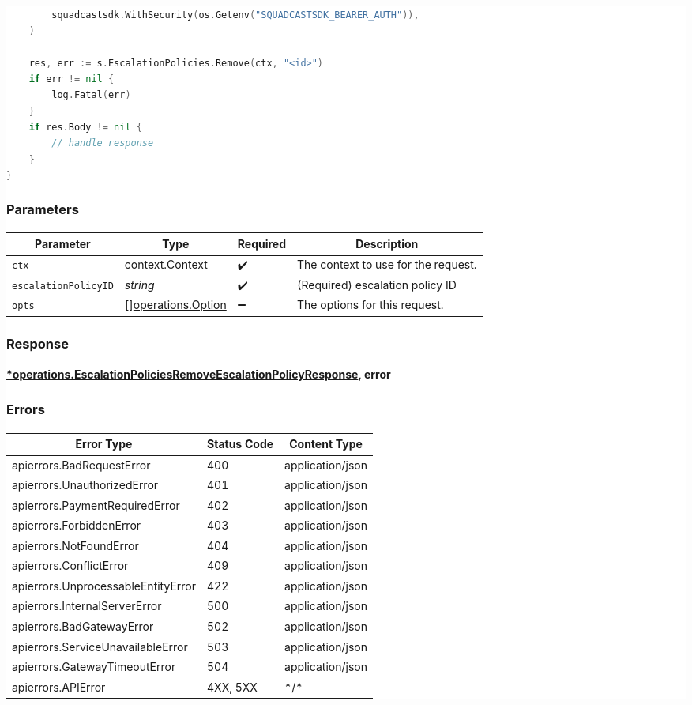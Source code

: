 ```go
        squadcastsdk.WithSecurity(os.Getenv("SQUADCASTSDK_BEARER_AUTH")),
    )

    res, err := s.EscalationPolicies.Remove(ctx, "<id>")
    if err != nil {
        log.Fatal(err)
    }
    if res.Body != nil {
        // handle response
    }
}
```

### Parameters

| Parameter                                                | Type                                                     | Required                                                 | Description                                              |
| -------------------------------------------------------- | -------------------------------------------------------- | -------------------------------------------------------- | -------------------------------------------------------- |
| `ctx`                                                    | [context.Context](https://pkg.go.dev/context#Context)    | :heavy_check_mark:                                       | The context to use for the request.                      |
| `escalationPolicyID`                                     | *string*                                                 | :heavy_check_mark:                                       | (Required) escalation policy ID                          |
| `opts`                                                   | [][operations.Option](../../models/operations/option.md) | :heavy_minus_sign:                                       | The options for this request.                            |

### Response

**[*operations.EscalationPoliciesRemoveEscalationPolicyResponse](../../models/operations/escalationpoliciesremoveescalationpolicyresponse.md), error**

### Errors

| Error Type                         | Status Code                        | Content Type                       |
| ---------------------------------- | ---------------------------------- | ---------------------------------- |
| apierrors.BadRequestError          | 400                                | application/json                   |
| apierrors.UnauthorizedError        | 401                                | application/json                   |
| apierrors.PaymentRequiredError     | 402                                | application/json                   |
| apierrors.ForbiddenError           | 403                                | application/json                   |
| apierrors.NotFoundError            | 404                                | application/json                   |
| apierrors.ConflictError            | 409                                | application/json                   |
| apierrors.UnprocessableEntityError | 422                                | application/json                   |
| apierrors.InternalServerError      | 500                                | application/json                   |
| apierrors.BadGatewayError          | 502                                | application/json                   |
| apierrors.ServiceUnavailableError  | 503                                | application/json                   |
| apierrors.GatewayTimeoutError      | 504                                | application/json                   |
| apierrors.APIError                 | 4XX, 5XX                           | \*/\*                              |
